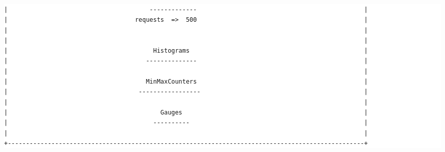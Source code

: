 ```
|                                       -------------                                              |
|                                   requests  =>  500                                              |
|                                                                                                  |
|                                                                                                  |
|                                        Histograms                                                |
|                                      --------------                                              |
|                                                                                                  |
|                                      MinMaxCounters                                              |
|                                    -----------------                                             |
|                                                                                                  |
|                                          Gauges                                                  |
|                                        ----------                                                |
|                                                                                                  |
+--------------------------------------------------------------------------------------------------+
```
